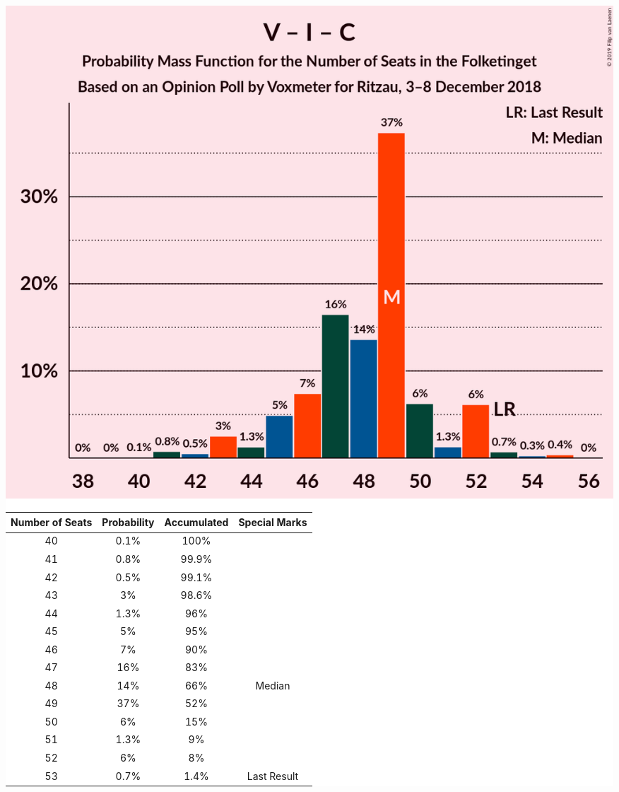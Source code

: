 ![Graph with seats probability mass function not yet produced](2018-12-08-Voxmeter-coalitions-seats-pmf-v–i–c.png "Seats Probability Mass Function")

| Number of Seats | Probability | Accumulated | Special Marks |
|:---------------:|:-----------:|:-----------:|:-------------:|
| 40 | 0.1% | 100% |  |
| 41 | 0.8% | 99.9% |  |
| 42 | 0.5% | 99.1% |  |
| 43 | 3% | 98.6% |  |
| 44 | 1.3% | 96% |  |
| 45 | 5% | 95% |  |
| 46 | 7% | 90% |  |
| 47 | 16% | 83% |  |
| 48 | 14% | 66% | Median |
| 49 | 37% | 52% |  |
| 50 | 6% | 15% |  |
| 51 | 1.3% | 9% |  |
| 52 | 6% | 8% |  |
| 53 | 0.7% | 1.4% | Last Result |